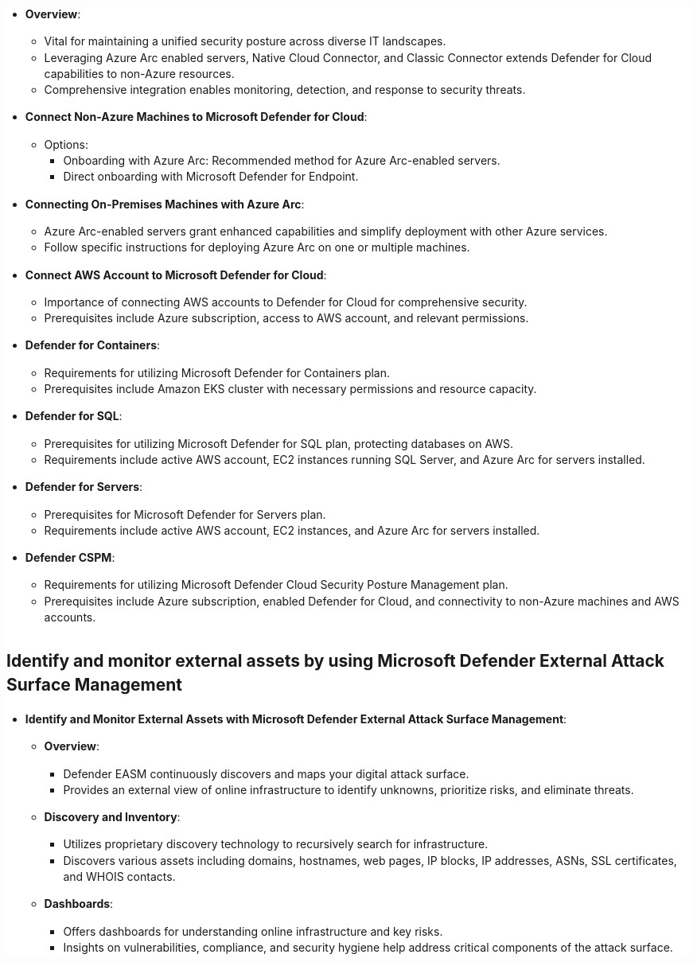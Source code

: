   - **Overview**:
    - Vital for maintaining a unified security posture across diverse IT landscapes.
    - Leveraging Azure Arc enabled servers, Native Cloud Connector, and Classic Connector extends Defender for Cloud capabilities to non-Azure resources.
    - Comprehensive integration enables monitoring, detection, and response to security threats.

  - **Connect Non-Azure Machines to Microsoft Defender for Cloud**:
    - Options:
      - Onboarding with Azure Arc: Recommended method for Azure Arc-enabled servers.
      - Direct onboarding with Microsoft Defender for Endpoint.

  - **Connecting On-Premises Machines with Azure Arc**:
    - Azure Arc-enabled servers grant enhanced capabilities and simplify deployment with other Azure services.
    - Follow specific instructions for deploying Azure Arc on one or multiple machines.

  - **Connect AWS Account to Microsoft Defender for Cloud**:
    - Importance of connecting AWS accounts to Defender for Cloud for comprehensive security.
    - Prerequisites include Azure subscription, access to AWS account, and relevant permissions.

  - **Defender for Containers**:
    - Requirements for utilizing Microsoft Defender for Containers plan.
    - Prerequisites include Amazon EKS cluster with necessary permissions and resource capacity.

  - **Defender for SQL**:
    - Prerequisites for utilizing Microsoft Defender for SQL plan, protecting databases on AWS.
    - Requirements include active AWS account, EC2 instances running SQL Server, and Azure Arc for servers installed.

  - **Defender for Servers**:
    - Prerequisites for Microsoft Defender for Servers plan.
    - Requirements include active AWS account, EC2 instances, and Azure Arc for servers installed.

  - **Defender CSPM**:
    - Requirements for utilizing Microsoft Defender Cloud Security Posture Management plan.
    - Prerequisites include Azure subscription, enabled Defender for Cloud, and connectivity to non-Azure machines and AWS accounts.
## Identify and monitor external assets by using Microsoft Defender External Attack Surface Management
- **Identify and Monitor External Assets with Microsoft Defender External Attack Surface Management**:

  - **Overview**:
    - Defender EASM continuously discovers and maps your digital attack surface.
    - Provides an external view of online infrastructure to identify unknowns, prioritize risks, and eliminate threats.

  - **Discovery and Inventory**:
    - Utilizes proprietary discovery technology to recursively search for infrastructure.
    - Discovers various assets including domains, hostnames, web pages, IP blocks, IP addresses, ASNs, SSL certificates, and WHOIS contacts.

  - **Dashboards**:
    - Offers dashboards for understanding online infrastructure and key risks.
    - Insights on vulnerabilities, compliance, and security hygiene help address critical components of the attack surface.
